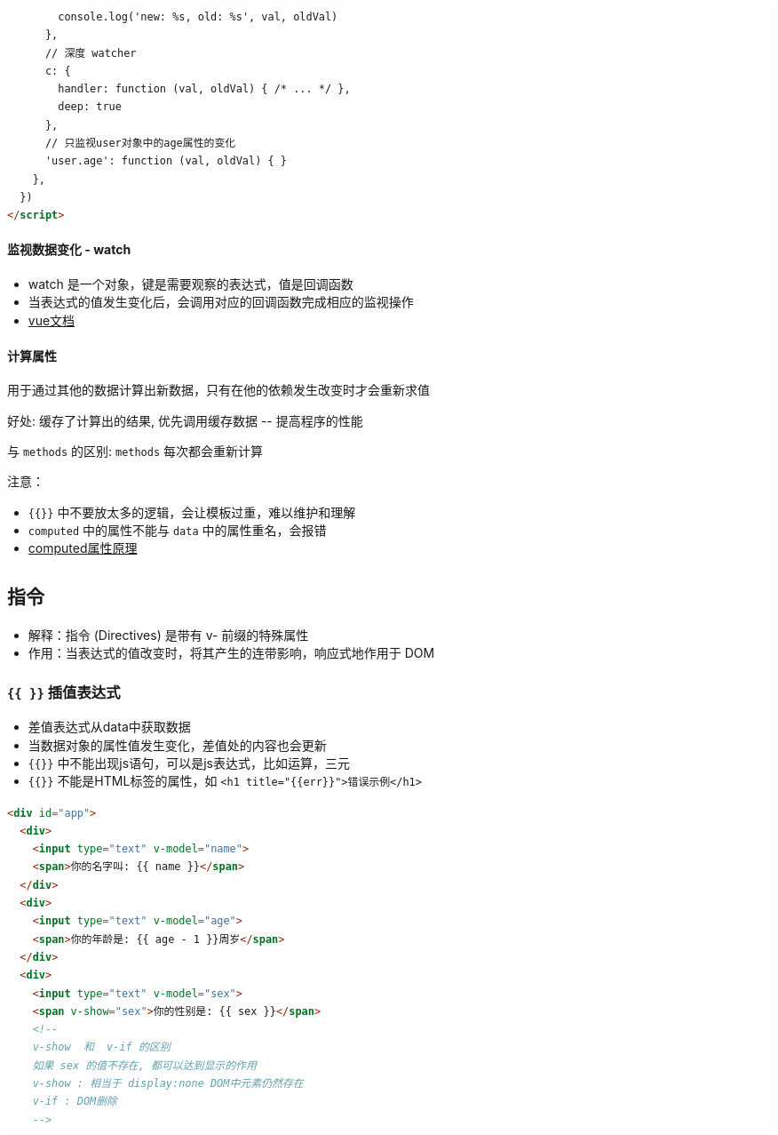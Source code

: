```html
        console.log('new: %s, old: %s', val, oldVal)
      },
      // 深度 watcher
      c: {
        handler: function (val, oldVal) { /* ... */ },
        deep: true
      },
      // 只监视user对象中的age属性的变化
      'user.age': function (val, oldVal) { }
    },
  })
</script>
```

#### 监视数据变化 - watch

- watch 是一个对象，键是需要观察的表达式，值是回调函数
- 当表达式的值发生变化后，会调用对应的回调函数完成相应的监视操作
- [vue文档](https://cn.vuejs.org/v2/api/#vm-watch)

#### 计算属性

用于通过其他的数据计算出新数据，只有在他的依赖发生改变时才会重新求值

好处: 缓存了计算出的结果, 优先调用缓存数据 -- 提高程序的性能

与 `methods` 的区别: `methods` 每次都会重新计算

注意：

- `{{}}` 中不要放太多的逻辑，会让模板过重，难以维护和理解
- `computed` 中的属性不能与 `data` 中的属性重名，会报错
- [computed属性原理](http://www.cnblogs.com/kidney/p/7384835.html?utm_source=debugrun&utm_medium=referral)

## 指令

- 解释：指令 (Directives) 是带有 v- 前缀的特殊属性
- 作用：当表达式的值改变时，将其产生的连带影响，响应式地作用于 DOM

### `{{ }}` 插值表达式

- 差值表达式从data中获取数据
- 当数据对象的属性值发生变化，差值处的内容也会更新
- `{{}}` 中不能出现js语句，可以是js表达式，比如运算，三元
- `{{}}` 不能是HTML标签的属性，如 `<h1 title="{{err}}">错误示例</h1>`

```html
<div id="app">
  <div>
    <input type="text" v-model="name">
    <span>你的名字叫: {{ name }}</span>
  </div>
  <div>
    <input type="text" v-model="age">
    <span>你的年龄是: {{ age - 1 }}周岁</span>
  </div>
  <div>
    <input type="text" v-model="sex">
    <span v-show="sex">你的性别是: {{ sex }}</span>
    <!-- 
    v-show  和  v-if 的区别 
    如果 sex 的值不存在, 都可以达到显示的作用
    v-show : 相当于 display:none DOM中元素仍然存在
    v-if : DOM删除     
    -->
```